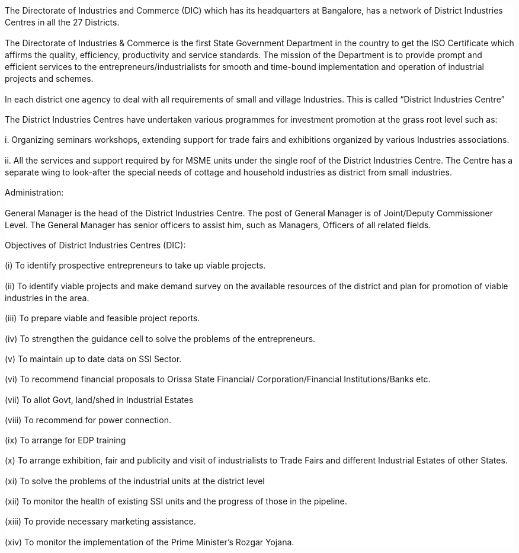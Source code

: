The Directorate of Industries and Commerce (DIC) which has its headquarters at Bangalore, has a network of District Industries Centres in all the 27 Districts.

The Directorate of Industries & Commerce is the first State Government Department in the country to get the ISO Certif­icate which affirms the quality, efficiency, productivity and service stan­dards. The mission of the Department is to provide prompt and efficient services to the entrepreneurs/industrialists for smooth and time-bound implementation and operation of industrial projects and schemes.

In each district one agency to deal with all requirements of small and village Industries. This is called “District Industries Centre”

The District Industries Centres have undertaken various programmes for investment promotion at the grass root level such as:

i. Organizing seminars workshops, extending support for trade fairs and exhibitions organized by various Industries associations.

ii. All the services and support required by for MSME units under the single roof of the District Industries Centre. The Centre has a separate wing to look-after the special needs of cottage and house­hold industries as district from small industries.

Administration:

General Manager is the head of the District Industries Centre. The post of General Manager is of Joint/Deputy Commissioner Level. The General Manager has senior officers to assist him, such as Managers, Officers of all related fields.

Objectives of District Industries Centres (DIC):

(i) To identify prospective entrepreneurs to take up viable projects.

(ii) To identify viable projects and make demand survey on the available resources of the district and plan for promotion of viable industries in the area.

(iii) To prepare viable and feasible project reports.

(iv) To strengthen the guidance cell to solve the problems of the entrepreneurs.

(v) To maintain up to date data on SSI Sector.

(vi) To recommend financial proposals to Orissa State Financial/ Corporation/Financial Institutions/Banks etc.

(vii) To allot Govt, land/shed in Industrial Estates

(viii) To recommend for power connection.

(ix) To arrange for EDP training

(x) To arrange exhibition, fair and publicity and visit of industrialists to Trade Fairs and different Industrial Estates of other States.

(xi) To solve the problems of the industrial units at the district level

(xii) To monitor the health of existing SSI units and the progress of those in the pipeline.

(xiii) To provide necessary marketing assistance.

(xiv) To monitor the implementation of the Prime Minister’s Rozgar Yojana.
